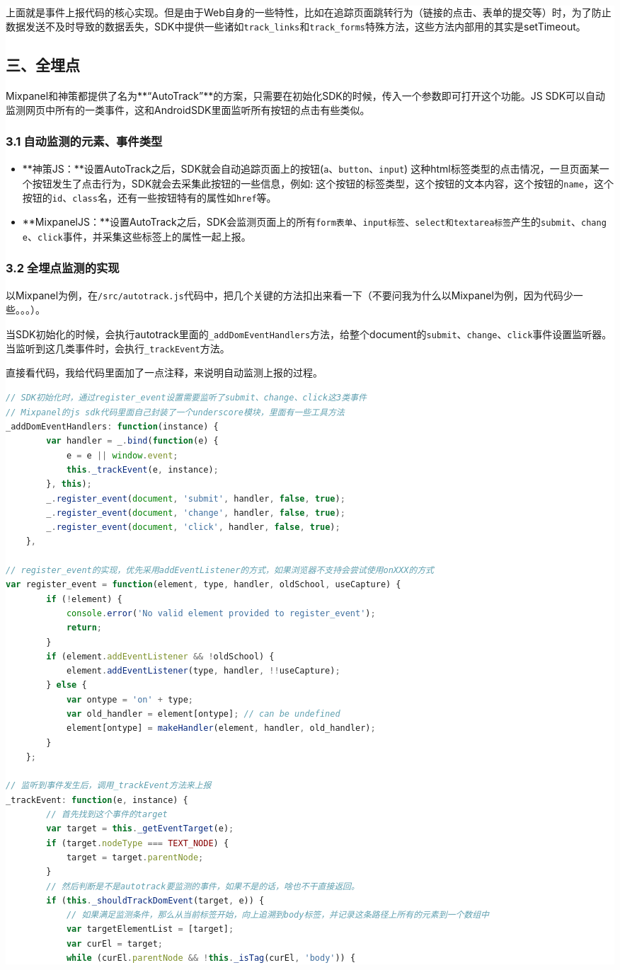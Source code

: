 上面就是事件上报代码的核心实现。但是由于Web自身的一些特性，比如在追踪页面跳转行为（链接的点击、表单的提交等）时，为了防止数据发送不及时导致的数据丢失，SDK中提供一些诸如`track_links`和`track_forms`特殊方法，这些方法内部用的其实是setTimeout。

## 三、全埋点

Mixpanel和神策都提供了名为**“AutoTrack”**的方案，只需要在初始化SDK的时候，传入一个参数即可打开这个功能。JS SDK可以自动监测网页中所有的一类事件，这和AndroidSDK里面监听所有按钮的点击有些类似。

### 3.1 自动监测的元素、事件类型

- **神策JS：**设置AutoTrack之后，SDK就会自动追踪页面上的按钮(`a`、`button`、`input`) 这种html标签类型的点击情况，一旦页面某一个按钮发生了点击行为，SDK就会去采集此按钮的一些信息，例如: 这个按钮的标签类型，这个按钮的文本内容，这个按钮的`name`，这个按钮的`id`、`class`名，还有一些按钮特有的属性如`href`等。

- **MixpanelJS：**设置AutoTrack之后，SDK会监测页面上的所有`form表单`、`input标签`、`select和textarea标签`产生的`submit`、`change`、`click`事件，并采集这些标签上的属性一起上报。

### 3.2 全埋点监测的实现

以Mixpanel为例，在`/src/autotrack.js`代码中，把几个关键的方法扣出来看一下（不要问我为什么以Mixpanel为例，因为代码少一些。。。）。

当SDK初始化的时候，会执行autotrack里面的`_addDomEventHandlers`方法，给整个document的`submit`、`change`、`click`事件设置监听器。当监听到这几类事件时，会执行`_trackEvent`方法。

直接看代码，我给代码里面加了一点注释，来说明自动监测上报的过程。

```js
// SDK初始化时，通过register_event设置需要监听了submit、change、click这3类事件
// Mixpanel的js sdk代码里面自己封装了一个underscore模块，里面有一些工具方法
_addDomEventHandlers: function(instance) {
        var handler = _.bind(function(e) {
            e = e || window.event;
            this._trackEvent(e, instance);
        }, this);
        _.register_event(document, 'submit', handler, false, true);
        _.register_event(document, 'change', handler, false, true);
        _.register_event(document, 'click', handler, false, true);
    },

// register_event的实现，优先采用addEventListener的方式，如果浏览器不支持会尝试使用onXXX的方式
var register_event = function(element, type, handler, oldSchool, useCapture) {
        if (!element) {
            console.error('No valid element provided to register_event');
            return;
        }
        if (element.addEventListener && !oldSchool) {
            element.addEventListener(type, handler, !!useCapture);
        } else {
            var ontype = 'on' + type;
            var old_handler = element[ontype]; // can be undefined
            element[ontype] = makeHandler(element, handler, old_handler);
        }
    };

// 监听到事件发生后，调用_trackEvent方法来上报
_trackEvent: function(e, instance) {
        // 首先找到这个事件的target
        var target = this._getEventTarget(e);
        if (target.nodeType === TEXT_NODE) {
            target = target.parentNode;
        }
        // 然后判断是不是autotrack要监测的事件，如果不是的话，啥也不干直接返回。
        if (this._shouldTrackDomEvent(target, e)) {
            // 如果满足监测条件，那么从当前标签开始，向上追溯到body标签，并记录这条路径上所有的元素到一个数组中
            var targetElementList = [target];
            var curEl = target;
            while (curEl.parentNode && !this._isTag(curEl, 'body')) {
```
